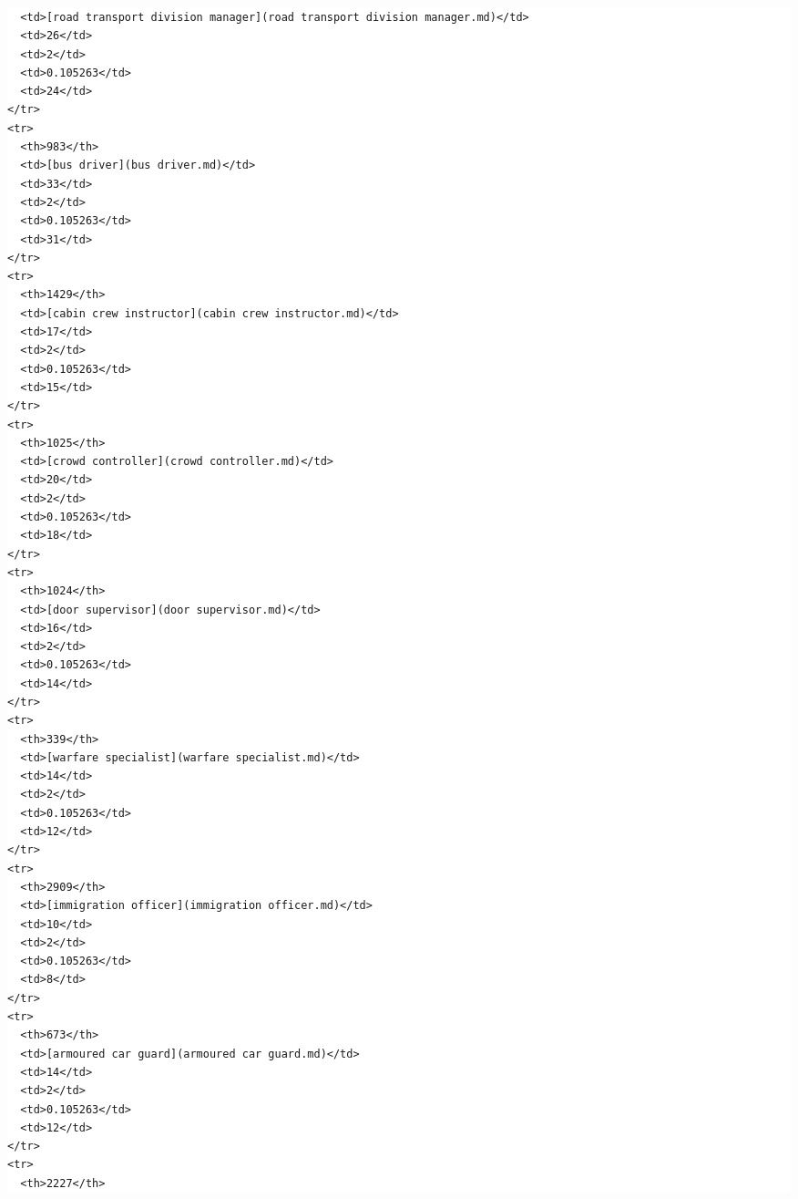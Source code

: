       <td>[road transport division manager](road transport division manager.md)</td>
      <td>26</td>
      <td>2</td>
      <td>0.105263</td>
      <td>24</td>
    </tr>
    <tr>
      <th>983</th>
      <td>[bus driver](bus driver.md)</td>
      <td>33</td>
      <td>2</td>
      <td>0.105263</td>
      <td>31</td>
    </tr>
    <tr>
      <th>1429</th>
      <td>[cabin crew instructor](cabin crew instructor.md)</td>
      <td>17</td>
      <td>2</td>
      <td>0.105263</td>
      <td>15</td>
    </tr>
    <tr>
      <th>1025</th>
      <td>[crowd controller](crowd controller.md)</td>
      <td>20</td>
      <td>2</td>
      <td>0.105263</td>
      <td>18</td>
    </tr>
    <tr>
      <th>1024</th>
      <td>[door supervisor](door supervisor.md)</td>
      <td>16</td>
      <td>2</td>
      <td>0.105263</td>
      <td>14</td>
    </tr>
    <tr>
      <th>339</th>
      <td>[warfare specialist](warfare specialist.md)</td>
      <td>14</td>
      <td>2</td>
      <td>0.105263</td>
      <td>12</td>
    </tr>
    <tr>
      <th>2909</th>
      <td>[immigration officer](immigration officer.md)</td>
      <td>10</td>
      <td>2</td>
      <td>0.105263</td>
      <td>8</td>
    </tr>
    <tr>
      <th>673</th>
      <td>[armoured car guard](armoured car guard.md)</td>
      <td>14</td>
      <td>2</td>
      <td>0.105263</td>
      <td>12</td>
    </tr>
    <tr>
      <th>2227</th>